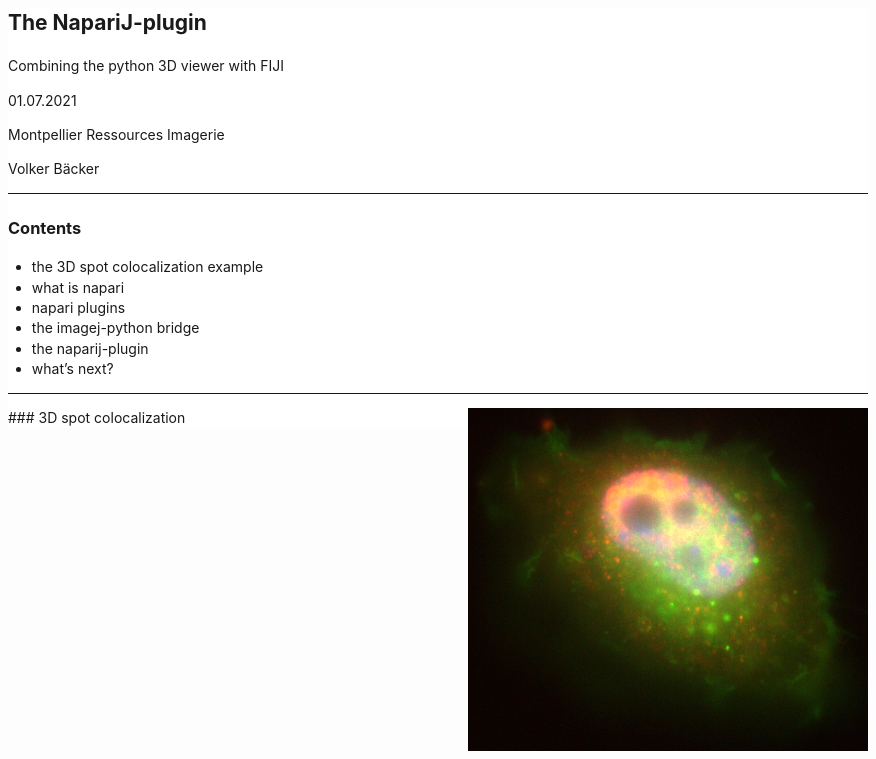 ## The NapariJ-plugin 

Combining the python 3D viewer with FIJI

01.07.2021

Montpellier Ressources Imagerie

Volker Bäcker

***

### Contents

- the 3D spot colocalization example
- what is napari
- napari plugins
- the imagej-python bridge
- the naparij-plugin
- what’s next?

***

<section>
### 3D spot colocalization

<img src='./pics/DsRed.png' style='float:right' width='400'>
